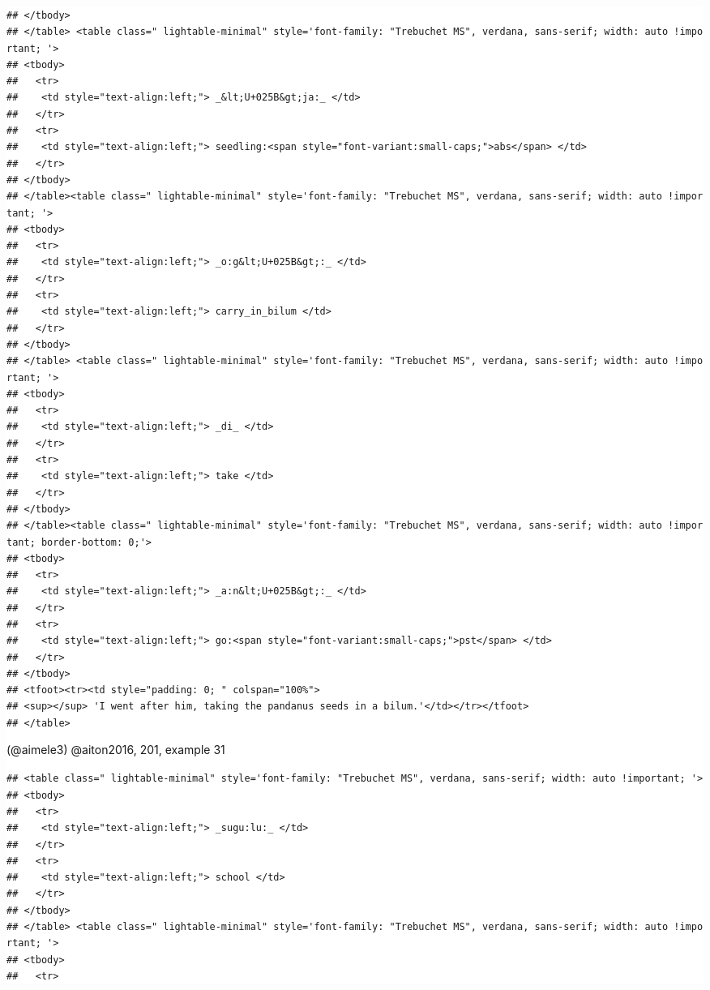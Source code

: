 ```
## </tbody>
## </table> <table class=" lightable-minimal" style='font-family: "Trebuchet MS", verdana, sans-serif; width: auto !important; '>
## <tbody>
##   <tr>
##    <td style="text-align:left;"> _&lt;U+025B&gt;ja:_ </td>
##   </tr>
##   <tr>
##    <td style="text-align:left;"> seedling:<span style="font-variant:small-caps;">abs</span> </td>
##   </tr>
## </tbody>
## </table><table class=" lightable-minimal" style='font-family: "Trebuchet MS", verdana, sans-serif; width: auto !important; '>
## <tbody>
##   <tr>
##    <td style="text-align:left;"> _o:g&lt;U+025B&gt;:_ </td>
##   </tr>
##   <tr>
##    <td style="text-align:left;"> carry_in_bilum </td>
##   </tr>
## </tbody>
## </table> <table class=" lightable-minimal" style='font-family: "Trebuchet MS", verdana, sans-serif; width: auto !important; '>
## <tbody>
##   <tr>
##    <td style="text-align:left;"> _di_ </td>
##   </tr>
##   <tr>
##    <td style="text-align:left;"> take </td>
##   </tr>
## </tbody>
## </table><table class=" lightable-minimal" style='font-family: "Trebuchet MS", verdana, sans-serif; width: auto !important; border-bottom: 0;'>
## <tbody>
##   <tr>
##    <td style="text-align:left;"> _a:n&lt;U+025B&gt;:_ </td>
##   </tr>
##   <tr>
##    <td style="text-align:left;"> go:<span style="font-variant:small-caps;">pst</span> </td>
##   </tr>
## </tbody>
## <tfoot><tr><td style="padding: 0; " colspan="100%">
## <sup></sup> 'I went after him, taking the pandanus seeds in a bilum.'</td></tr></tfoot>
## </table>
```

(@aimele3) @aiton2016, 201, example 31

```
## <table class=" lightable-minimal" style='font-family: "Trebuchet MS", verdana, sans-serif; width: auto !important; '>
## <tbody>
##   <tr>
##    <td style="text-align:left;"> _sugu:lu:_ </td>
##   </tr>
##   <tr>
##    <td style="text-align:left;"> school </td>
##   </tr>
## </tbody>
## </table> <table class=" lightable-minimal" style='font-family: "Trebuchet MS", verdana, sans-serif; width: auto !important; '>
## <tbody>
##   <tr>
```
